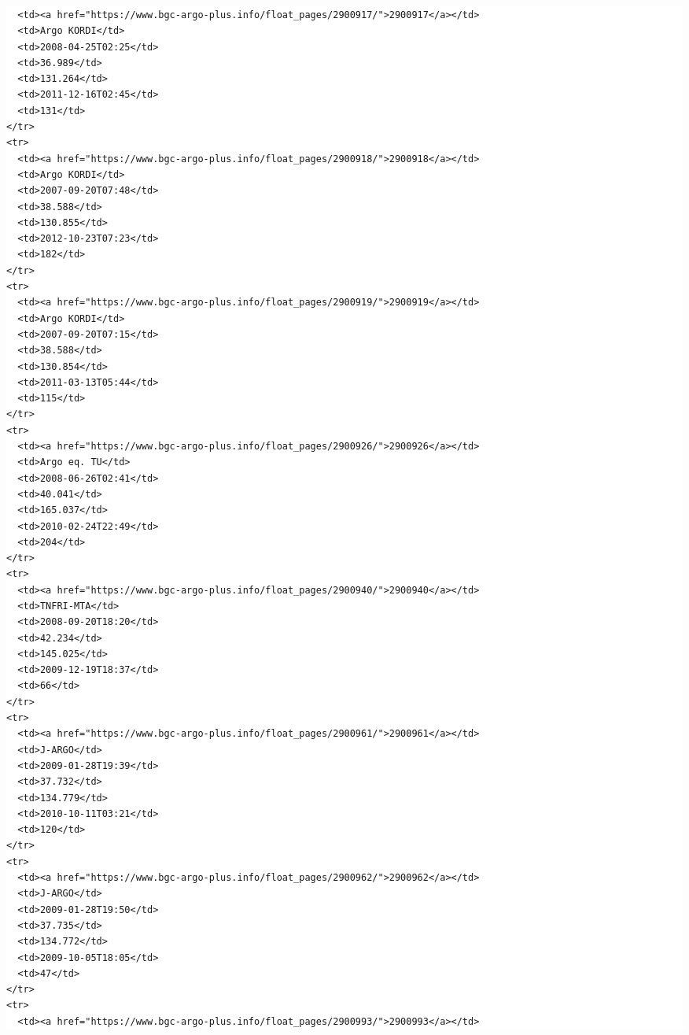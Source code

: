       <td><a href="https://www.bgc-argo-plus.info/float_pages/2900917/">2900917</a></td>
      <td>Argo KORDI</td>
      <td>2008-04-25T02:25</td>
      <td>36.989</td>
      <td>131.264</td>
      <td>2011-12-16T02:45</td>
      <td>131</td>
    </tr>
    <tr>
      <td><a href="https://www.bgc-argo-plus.info/float_pages/2900918/">2900918</a></td>
      <td>Argo KORDI</td>
      <td>2007-09-20T07:48</td>
      <td>38.588</td>
      <td>130.855</td>
      <td>2012-10-23T07:23</td>
      <td>182</td>
    </tr>
    <tr>
      <td><a href="https://www.bgc-argo-plus.info/float_pages/2900919/">2900919</a></td>
      <td>Argo KORDI</td>
      <td>2007-09-20T07:15</td>
      <td>38.588</td>
      <td>130.854</td>
      <td>2011-03-13T05:44</td>
      <td>115</td>
    </tr>
    <tr>
      <td><a href="https://www.bgc-argo-plus.info/float_pages/2900926/">2900926</a></td>
      <td>Argo eq. TU</td>
      <td>2008-06-26T02:41</td>
      <td>40.041</td>
      <td>165.037</td>
      <td>2010-02-24T22:49</td>
      <td>204</td>
    </tr>
    <tr>
      <td><a href="https://www.bgc-argo-plus.info/float_pages/2900940/">2900940</a></td>
      <td>TNFRI-MTA</td>
      <td>2008-09-20T18:20</td>
      <td>42.234</td>
      <td>145.025</td>
      <td>2009-12-19T18:37</td>
      <td>66</td>
    </tr>
    <tr>
      <td><a href="https://www.bgc-argo-plus.info/float_pages/2900961/">2900961</a></td>
      <td>J-ARGO</td>
      <td>2009-01-28T19:39</td>
      <td>37.732</td>
      <td>134.779</td>
      <td>2010-10-11T03:21</td>
      <td>120</td>
    </tr>
    <tr>
      <td><a href="https://www.bgc-argo-plus.info/float_pages/2900962/">2900962</a></td>
      <td>J-ARGO</td>
      <td>2009-01-28T19:50</td>
      <td>37.735</td>
      <td>134.772</td>
      <td>2009-10-05T18:05</td>
      <td>47</td>
    </tr>
    <tr>
      <td><a href="https://www.bgc-argo-plus.info/float_pages/2900993/">2900993</a></td>